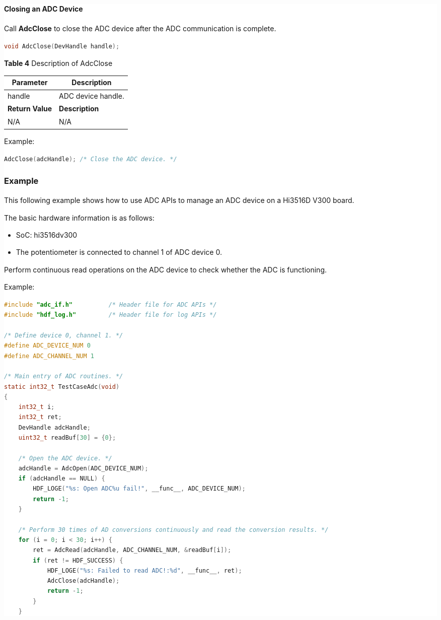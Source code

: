 #### Closing an ADC Device

Call **AdcClose** to close the ADC device after the ADC communication is complete.
```c
void AdcClose(DevHandle handle); 
```
**Table 4** Description of AdcClose


| Parameter  | Description   |
| ------ | ----------- |
| handle | ADC device handle.|
| **Return Value**| **Description** |
| N/A    | N/A         |

Example:

```c
AdcClose(adcHandle); /* Close the ADC device. */
```

### Example

This following example shows how to use ADC APIs to manage an ADC device on a Hi3516D V300 board.

The basic hardware information is as follows:

-   SoC: hi3516dv300

-   The potentiometer is connected to channel 1 of ADC device 0.

Perform continuous read operations on the ADC device to check whether the ADC is functioning.

Example:

```c
#include "adc_if.h"          /* Header file for ADC APIs */
#include "hdf_log.h"         /* Header file for log APIs */

/* Define device 0, channel 1. */
#define ADC_DEVICE_NUM 0
#define ADC_CHANNEL_NUM 1

/* Main entry of ADC routines. */
static int32_t TestCaseAdc(void)
{
    int32_t i;
    int32_t ret;
    DevHandle adcHandle;
    uint32_t readBuf[30] = {0};

    /* Open the ADC device. */
    adcHandle = AdcOpen(ADC_DEVICE_NUM);
    if (adcHandle == NULL) {
        HDF_LOGE("%s: Open ADC%u fail!", __func__, ADC_DEVICE_NUM);
        return -1;
    }

    /* Perform 30 times of AD conversions continuously and read the conversion results. */
    for (i = 0; i < 30; i++) {
        ret = AdcRead(adcHandle, ADC_CHANNEL_NUM, &readBuf[i]);
        if (ret != HDF_SUCCESS) {
            HDF_LOGE("%s: Failed to read ADC!:%d", __func__, ret);
            AdcClose(adcHandle);
            return -1;
        }
    }
```